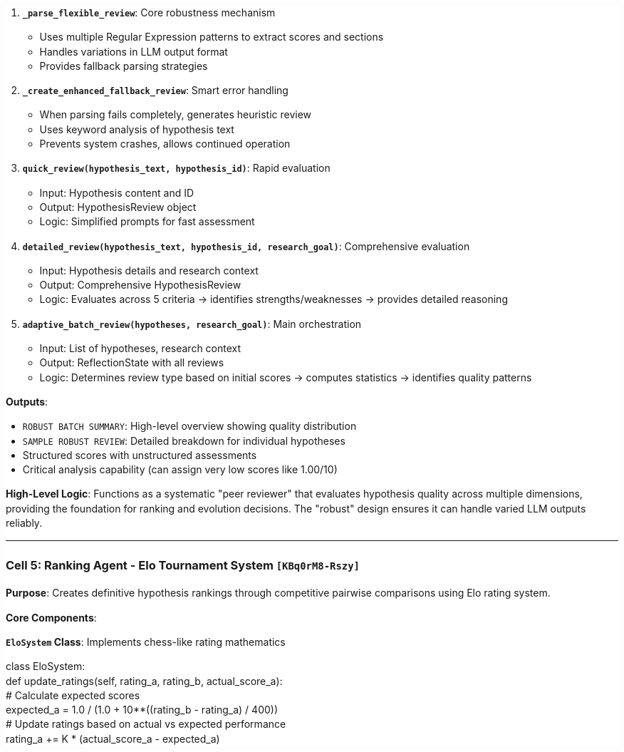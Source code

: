 1. **`_parse_flexible_review`**: Core robustness mechanism

   * Uses multiple Regular Expression patterns to extract scores and sections  
   * Handles variations in LLM output format  
   * Provides fallback parsing strategies  
2. **`_create_enhanced_fallback_review`**: Smart error handling

   * When parsing fails completely, generates heuristic review  
   * Uses keyword analysis of hypothesis text  
   * Prevents system crashes, allows continued operation  
3. **`quick_review(hypothesis_text, hypothesis_id)`**: Rapid evaluation

   * Input: Hypothesis content and ID  
   * Output: HypothesisReview object  
   * Logic: Simplified prompts for fast assessment  
4. **`detailed_review(hypothesis_text, hypothesis_id, research_goal)`**: Comprehensive evaluation

   * Input: Hypothesis details and research context  
   * Output: Comprehensive HypothesisReview  
   * Logic: Evaluates across 5 criteria → identifies strengths/weaknesses → provides detailed reasoning  
5. **`adaptive_batch_review(hypotheses, research_goal)`**: Main orchestration

   * Input: List of hypotheses, research context  
   * Output: ReflectionState with all reviews  
   * Logic: Determines review type based on initial scores → computes statistics → identifies quality patterns

**Outputs**:

* `ROBUST BATCH SUMMARY`: High-level overview showing quality distribution  
* `SAMPLE ROBUST REVIEW`: Detailed breakdown for individual hypotheses  
* Structured scores with unstructured assessments  
* Critical analysis capability (can assign very low scores like 1.00/10)

**High-Level Logic**: Functions as a systematic "peer reviewer" that evaluates hypothesis quality across multiple dimensions, providing the foundation for ranking and evolution decisions. The "robust" design ensures it can handle varied LLM outputs reliably.

---

### **Cell 5: Ranking Agent \- Elo Tournament System `[KBq0rM8-Rszy]`**

**Purpose**: Creates definitive hypothesis rankings through competitive pairwise comparisons using Elo rating system.

**Core Components**:

**`EloSystem` Class**: Implements chess-like rating mathematics

 class EloSystem:  
    def update\_ratings(self, rating\_a, rating\_b, actual\_score\_a):  
        \# Calculate expected scores  
        expected\_a \= 1.0 / (1.0 \+ 10\*\*((rating\_b \- rating\_a) / 400))  
        \# Update ratings based on actual vs expected performance  
        rating\_a \+= K \* (actual\_score\_a \- expected\_a)
